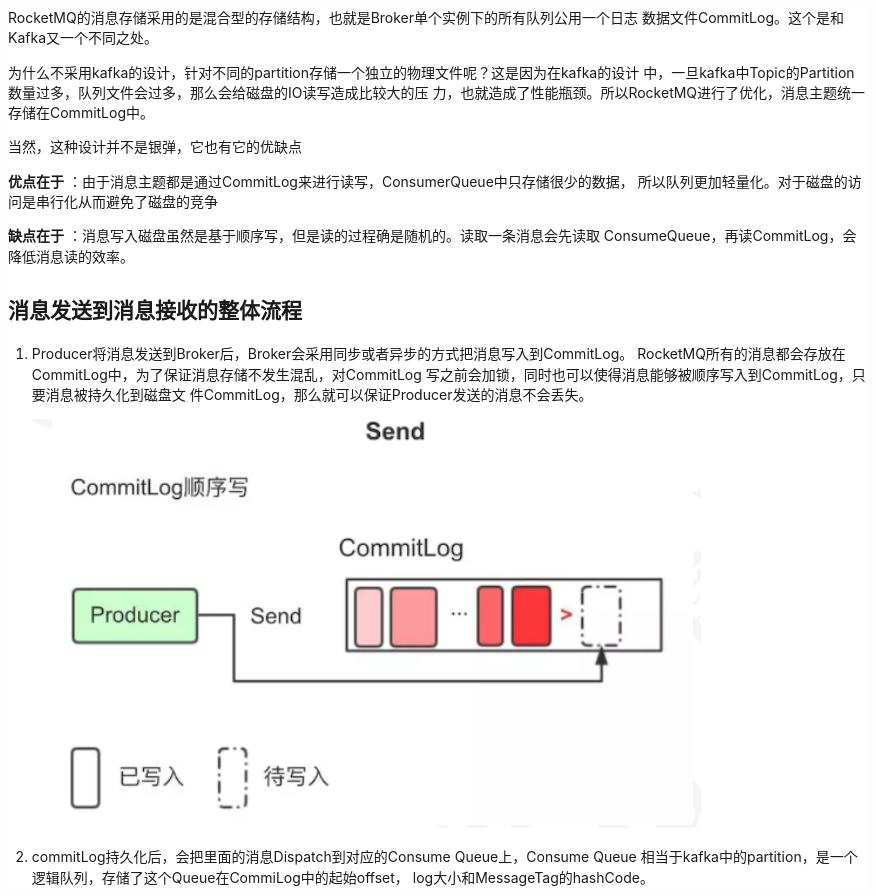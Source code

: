 RocketMQ的消息存储采用的是混合型的存储结构，也就是Broker单个实例下的所有队列公用一个日志
数据文件CommitLog。这个是和Kafka又一个不同之处。

为什么不采用kafka的设计，针对不同的partition存储一个独立的物理文件呢？这是因为在kafka的设计
中，一旦kafka中Topic的Partition数量过多，队列文件会过多，那么会给磁盘的IO读写造成比较大的压
力，也就造成了性能瓶颈。所以RocketMQ进行了优化，消息主题统一存储在CommitLog中。

当然，这种设计并不是银弹，它也有它的优缺点

**优点在于** ：由于消息主题都是通过CommitLog来进行读写，ConsumerQueue中只存储很少的数据，
所以队列更加轻量化。对于磁盘的访问是串行化从而避免了磁盘的竞争

**缺点在于** ：消息写入磁盘虽然是基于顺序写，但是读的过程确是随机的。读取一条消息会先读取
ConsumeQueue，再读CommitLog，会降低消息读的效率。

## 消息发送到消息接收的整体流程

1. Producer将消息发送到Broker后，Broker会采用同步或者异步的方式把消息写入到CommitLog。
   RocketMQ所有的消息都会存放在CommitLog中，为了保证消息存储不发生混乱，对CommitLog
   写之前会加锁，同时也可以使得消息能够被顺序写入到CommitLog，只要消息被持久化到磁盘文
   件CommitLog，那么就可以保证Producer发送的消息不会丢失。
   
   ![image.png](./assets/1679814093950-image.png)
2. commitLog持久化后，会把里面的消息Dispatch到对应的Consume Queue上，Consume Queue
   相当于kafka中的partition，是一个逻辑队列，存储了这个Queue在CommiLog中的起始offset，
   log大小和MessageTag的hashCode。
   